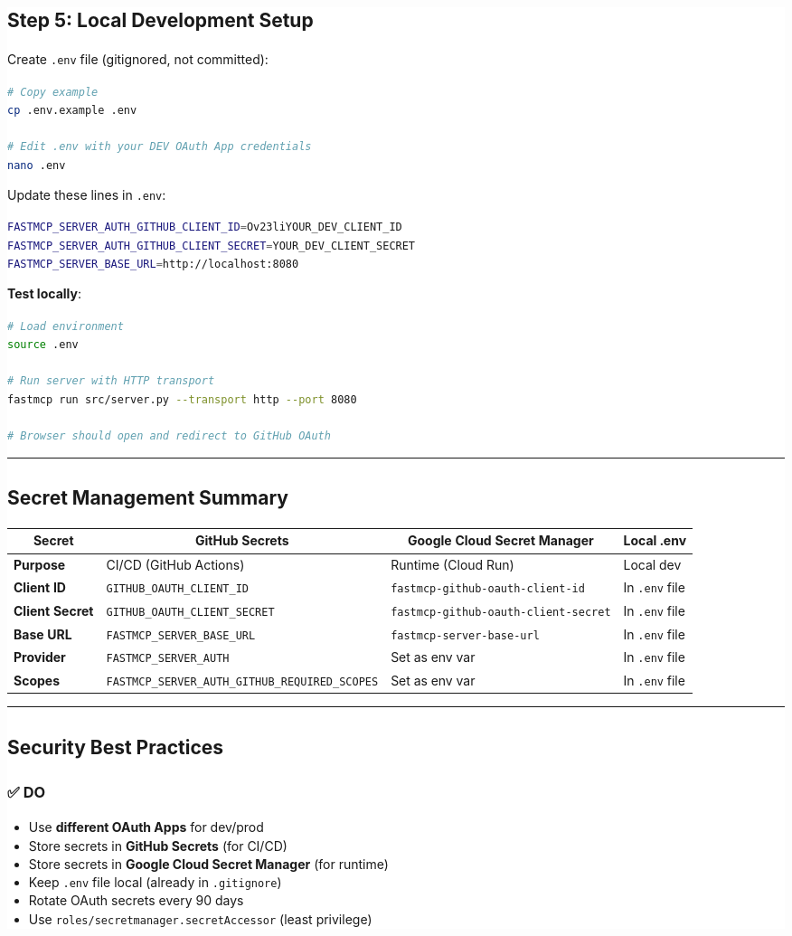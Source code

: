 
## Step 5: Local Development Setup

Create `.env` file (gitignored, not committed):

```bash
# Copy example
cp .env.example .env

# Edit .env with your DEV OAuth App credentials
nano .env
```

Update these lines in `.env`:
```bash
FASTMCP_SERVER_AUTH_GITHUB_CLIENT_ID=Ov23liYOUR_DEV_CLIENT_ID
FASTMCP_SERVER_AUTH_GITHUB_CLIENT_SECRET=YOUR_DEV_CLIENT_SECRET
FASTMCP_SERVER_BASE_URL=http://localhost:8080
```

**Test locally**:
```bash
# Load environment
source .env

# Run server with HTTP transport
fastmcp run src/server.py --transport http --port 8080

# Browser should open and redirect to GitHub OAuth
```

---

## Secret Management Summary

| Secret | GitHub Secrets | Google Cloud Secret Manager | Local .env |
|--------|---------------|----------------------------|-----------|
| **Purpose** | CI/CD (GitHub Actions) | Runtime (Cloud Run) | Local dev |
| **Client ID** | `GITHUB_OAUTH_CLIENT_ID` | `fastmcp-github-oauth-client-id` | In `.env` file |
| **Client Secret** | `GITHUB_OAUTH_CLIENT_SECRET` | `fastmcp-github-oauth-client-secret` | In `.env` file |
| **Base URL** | `FASTMCP_SERVER_BASE_URL` | `fastmcp-server-base-url` | In `.env` file |
| **Provider** | `FASTMCP_SERVER_AUTH` | Set as env var | In `.env` file |
| **Scopes** | `FASTMCP_SERVER_AUTH_GITHUB_REQUIRED_SCOPES` | Set as env var | In `.env` file |

---

## Security Best Practices

### ✅ DO
- Use **different OAuth Apps** for dev/prod
- Store secrets in **GitHub Secrets** (for CI/CD)
- Store secrets in **Google Cloud Secret Manager** (for runtime)
- Keep `.env` file local (already in `.gitignore`)
- Rotate OAuth secrets every 90 days
- Use `roles/secretmanager.secretAccessor` (least privilege)
